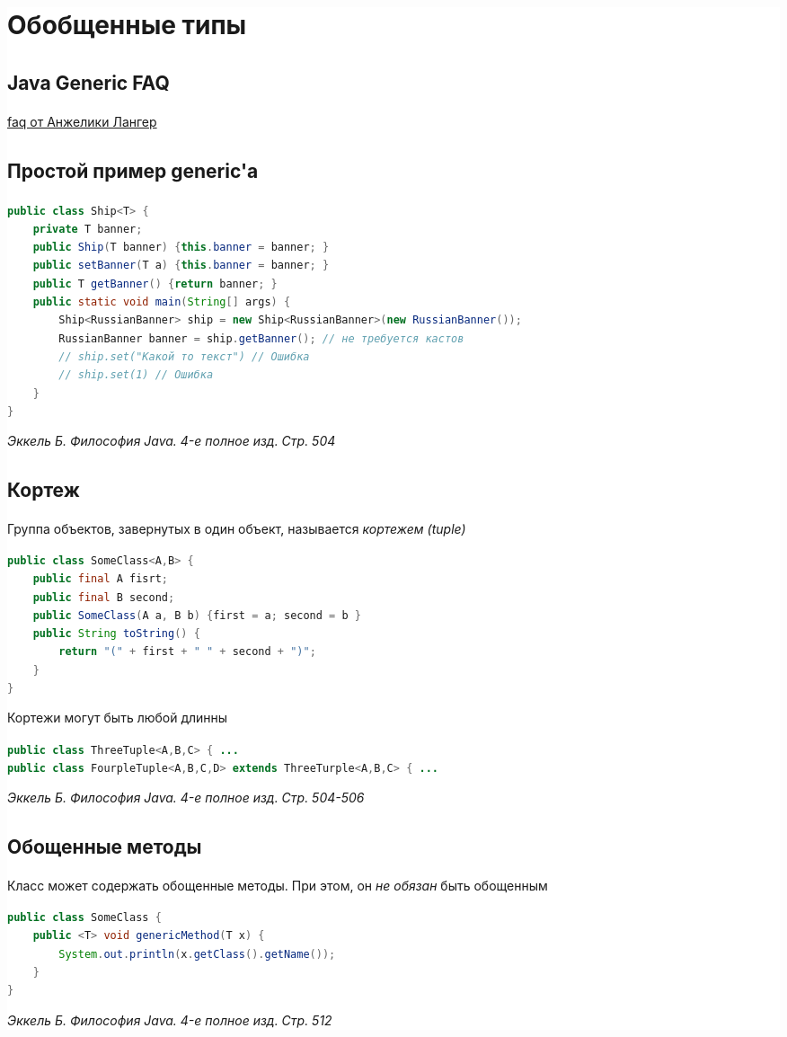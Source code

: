 # Обобщенные типы
## Java Generic FAQ
[faq от Анжелики Лангер](http://www.angelikalanger.com/GenericsFAQ/JavaGenericsFAQ.html)
## Простой пример generic'а
```java
public class Ship<T> {
    private T banner;
    public Ship(T banner) {this.banner = banner; }
    public setBanner(T a) {this.banner = banner; }
    public T getBanner() {return banner; }
    public static void main(String[] args) {
        Ship<RussianBanner> ship = new Ship<RussianBanner>(new RussianBanner());
        RussianBanner banner = ship.getBanner(); // не требуется кастов
        // ship.set("Какой то текст") // Ошибка
        // ship.set(1) // Ошибка
    }
}
```
_Эккель Б. Философия Java. 4-е полное изд. Стр. 504_

## Кортеж
Группа объектов, завернутых в один объект, называется *кортежем (tuple)*<br/>
```java
public class SomeClass<A,B> {
    public final A fisrt;
    public final B second;
    public SomeClass(A a, B b) {first = a; second = b }
    public String toString() {
        return "(" + first + " " + second + ")";
    }
}
```
Кортежи могут быть любой длинны
```java
public class ThreeTuple<A,B,C> { ...
public class FourpleTuple<A,B,C,D> extends ThreeTurple<A,B,C> { ...
```
_Эккель Б. Философия Java. 4-е полное изд. Стр. 504-506_

## Обощенные методы
Класс может содержать обощенные методы. При этом, он *не обязан* быть обощенным
```java
public class SomeClass {
    public <T> void genericMethod(T x) {
        System.out.println(x.getClass().getName());
    }
}
```
_Эккель Б. Философия Java. 4-е полное изд. Стр. 512_

